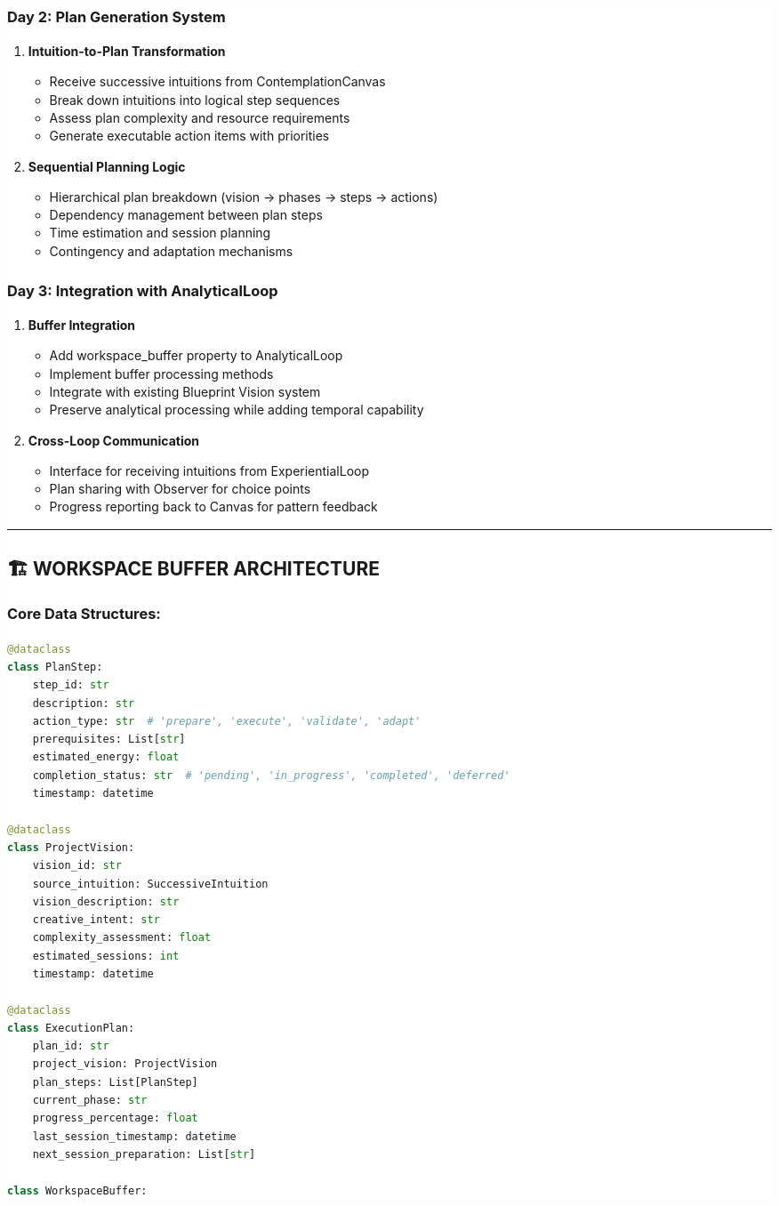 ### **Day 2: Plan Generation System**
1. **Intuition-to-Plan Transformation**
   - Receive successive intuitions from ContemplationCanvas
   - Break down intuitions into logical step sequences
   - Assess plan complexity and resource requirements
   - Generate executable action items with priorities

2. **Sequential Planning Logic**
   - Hierarchical plan breakdown (vision → phases → steps → actions)
   - Dependency management between plan steps
   - Time estimation and session planning
   - Contingency and adaptation mechanisms

### **Day 3: Integration with AnalyticalLoop**
1. **Buffer Integration**
   - Add workspace_buffer property to AnalyticalLoop
   - Implement buffer processing methods
   - Integrate with existing Blueprint Vision system
   - Preserve analytical processing while adding temporal capability

2. **Cross-Loop Communication**
   - Interface for receiving intuitions from ExperientialLoop
   - Plan sharing with Observer for choice points
   - Progress reporting back to Canvas for pattern feedback

---

## 🏗️ **WORKSPACE BUFFER ARCHITECTURE**

### **Core Data Structures**:

```python
@dataclass
class PlanStep:
    step_id: str
    description: str
    action_type: str  # 'prepare', 'execute', 'validate', 'adapt'
    prerequisites: List[str]
    estimated_energy: float
    completion_status: str  # 'pending', 'in_progress', 'completed', 'deferred'
    timestamp: datetime

@dataclass
class ProjectVision:
    vision_id: str
    source_intuition: SuccessiveIntuition
    vision_description: str
    creative_intent: str
    complexity_assessment: float
    estimated_sessions: int
    timestamp: datetime

@dataclass
class ExecutionPlan:
    plan_id: str
    project_vision: ProjectVision
    plan_steps: List[PlanStep]
    current_phase: str
    progress_percentage: float
    last_session_timestamp: datetime
    next_session_preparation: List[str]

class WorkspaceBuffer:
```